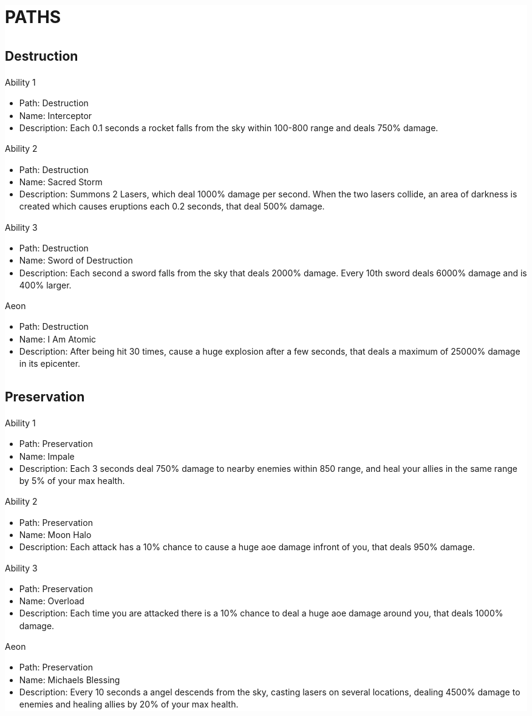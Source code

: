 # PATHS

## Destruction
Ability 1
- Path: Destruction
- Name: Interceptor
- Description: Each 0.1 seconds a rocket falls from the sky within 100-800 range and deals 750% damage.

Ability 2
- Path: Destruction
- Name: Sacred Storm
- Description: Summons 2 Lasers, which deal 1000% damage per second. When the two lasers collide, an area of darkness is created which causes eruptions each 0.2 seconds, that deal 500% damage.

Ability 3
- Path: Destruction
- Name: Sword of Destruction
- Description: Each second a sword falls from the sky that deals 2000% damage. Every 10th sword deals 6000% damage and is 400% larger.

Aeon
- Path: Destruction
- Name: I Am Atomic
- Description: After being hit 30 times, cause a huge explosion after a few seconds, that deals a maximum of 25000% damage in its epicenter.

## Preservation
Ability 1
- Path: Preservation
- Name: Impale
- Description: Each 3 seconds deal 750% damage to nearby enemies within 850 range, and heal your allies in the same range by 5% of your max health.

Ability 2
- Path: Preservation
- Name: Moon Halo
- Description: Each attack has a 10% chance to cause a huge aoe damage infront of you, that deals 950% damage.

Ability 3
- Path: Preservation
- Name: Overload
- Description: Each time you are attacked there is a 10% chance to deal a huge aoe damage around you, that deals 1000% damage.

Aeon
- Path: Preservation
- Name: Michaels Blessing
- Description: Every 10 seconds a angel descends from the sky, casting lasers on several locations, dealing 4500% damage to enemies and healing allies by 20% of your max health.
